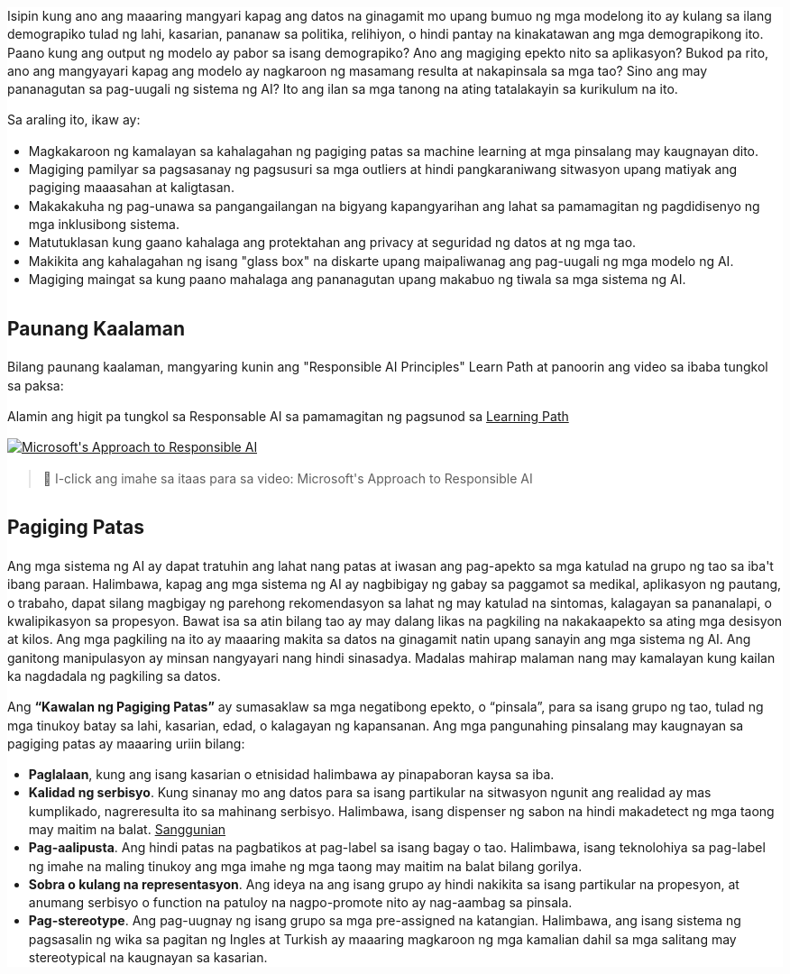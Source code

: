 Isipin kung ano ang maaaring mangyari kapag ang datos na ginagamit mo upang bumuo ng mga modelong ito ay kulang sa ilang demograpiko tulad ng lahi, kasarian, pananaw sa politika, relihiyon, o hindi pantay na kinakatawan ang mga demograpikong ito. Paano kung ang output ng modelo ay pabor sa isang demograpiko? Ano ang magiging epekto nito sa aplikasyon? Bukod pa rito, ano ang mangyayari kapag ang modelo ay nagkaroon ng masamang resulta at nakapinsala sa mga tao? Sino ang may pananagutan sa pag-uugali ng sistema ng AI? Ito ang ilan sa mga tanong na ating tatalakayin sa kurikulum na ito.

Sa araling ito, ikaw ay:

- Magkakaroon ng kamalayan sa kahalagahan ng pagiging patas sa machine learning at mga pinsalang may kaugnayan dito.
- Magiging pamilyar sa pagsasanay ng pagsusuri sa mga outliers at hindi pangkaraniwang sitwasyon upang matiyak ang pagiging maaasahan at kaligtasan.
- Makakakuha ng pag-unawa sa pangangailangan na bigyang kapangyarihan ang lahat sa pamamagitan ng pagdidisenyo ng mga inklusibong sistema.
- Matutuklasan kung gaano kahalaga ang protektahan ang privacy at seguridad ng datos at ng mga tao.
- Makikita ang kahalagahan ng isang "glass box" na diskarte upang maipaliwanag ang pag-uugali ng mga modelo ng AI.
- Magiging maingat sa kung paano mahalaga ang pananagutan upang makabuo ng tiwala sa mga sistema ng AI.

## Paunang Kaalaman

Bilang paunang kaalaman, mangyaring kunin ang "Responsible AI Principles" Learn Path at panoorin ang video sa ibaba tungkol sa paksa:

Alamin ang higit pa tungkol sa Responsable AI sa pamamagitan ng pagsunod sa [Learning Path](https://docs.microsoft.com/learn/modules/responsible-ai-principles/?WT.mc_id=academic-77952-leestott)

[![Microsoft's Approach to Responsible AI](https://img.youtube.com/vi/dnC8-uUZXSc/0.jpg)](https://youtu.be/dnC8-uUZXSc "Microsoft's Approach to Responsible AI")

> 🎥 I-click ang imahe sa itaas para sa video: Microsoft's Approach to Responsible AI

## Pagiging Patas

Ang mga sistema ng AI ay dapat tratuhin ang lahat nang patas at iwasan ang pag-apekto sa mga katulad na grupo ng tao sa iba't ibang paraan. Halimbawa, kapag ang mga sistema ng AI ay nagbibigay ng gabay sa paggamot sa medikal, aplikasyon ng pautang, o trabaho, dapat silang magbigay ng parehong rekomendasyon sa lahat ng may katulad na sintomas, kalagayan sa pananalapi, o kwalipikasyon sa propesyon. Bawat isa sa atin bilang tao ay may dalang likas na pagkiling na nakakaapekto sa ating mga desisyon at kilos. Ang mga pagkiling na ito ay maaaring makita sa datos na ginagamit natin upang sanayin ang mga sistema ng AI. Ang ganitong manipulasyon ay minsan nangyayari nang hindi sinasadya. Madalas mahirap malaman nang may kamalayan kung kailan ka nagdadala ng pagkiling sa datos.

Ang **“Kawalan ng Pagiging Patas”** ay sumasaklaw sa mga negatibong epekto, o “pinsala”, para sa isang grupo ng tao, tulad ng mga tinukoy batay sa lahi, kasarian, edad, o kalagayan ng kapansanan. Ang mga pangunahing pinsalang may kaugnayan sa pagiging patas ay maaaring uriin bilang:

- **Paglalaan**, kung ang isang kasarian o etnisidad halimbawa ay pinapaboran kaysa sa iba.
- **Kalidad ng serbisyo**. Kung sinanay mo ang datos para sa isang partikular na sitwasyon ngunit ang realidad ay mas kumplikado, nagreresulta ito sa mahinang serbisyo. Halimbawa, isang dispenser ng sabon na hindi makadetect ng mga taong may maitim na balat. [Sanggunian](https://gizmodo.com/why-cant-this-soap-dispenser-identify-dark-skin-1797931773)
- **Pag-aalipusta**. Ang hindi patas na pagbatikos at pag-label sa isang bagay o tao. Halimbawa, isang teknolohiya sa pag-label ng imahe na maling tinukoy ang mga imahe ng mga taong may maitim na balat bilang gorilya.
- **Sobra o kulang na representasyon**. Ang ideya na ang isang grupo ay hindi nakikita sa isang partikular na propesyon, at anumang serbisyo o function na patuloy na nagpo-promote nito ay nag-aambag sa pinsala.
- **Pag-stereotype**. Ang pag-uugnay ng isang grupo sa mga pre-assigned na katangian. Halimbawa, ang isang sistema ng pagsasalin ng wika sa pagitan ng Ingles at Turkish ay maaaring magkaroon ng mga kamalian dahil sa mga salitang may stereotypical na kaugnayan sa kasarian.
